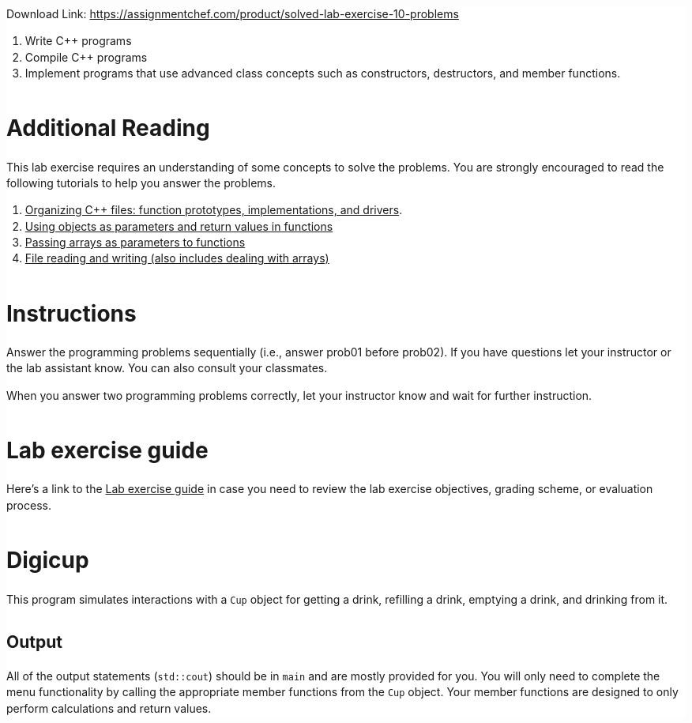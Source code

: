 Download Link: https://assignmentchef.com/product/solved-lab-exercise-10-problems
<br>
<ol>

 <li>Write C++ programs</li>

 <li>Compile C++ programs</li>

 <li>Implement programs that use advanced class concepts such as constructors, destructors, and member functions.</li>

</ol>

<h1><a id="user-content-additional-reading" class="anchor" href="https://github.com/peskin55/CPSC121/tree/master/Labs/Lab_10#additional-reading" aria-hidden="true"></a>Additional Reading</h1>

This lab exercise requires an understanding of some concepts to solve the problems. You are strongly encouraged to read the following tutorials to help you answer the problems.

<ol>

 <li><a href="https://github.com/ILXL-guides/function-file-organization">Organizing C++ files: function prototypes, implementations, and drivers</a>.</li>

 <li><a href="https://github.com/ILXL-guides/object-parameters-and-return-values">Using objects as parameters and return values in functions</a></li>

 <li><a href="https://github.com/ILXL-guides/arrays-as-parameters">Passing arrays as parameters to functions</a></li>

 <li><a href="https://github.com/ILXL-guides/cpp-file-io">File reading and writing (also includes dealing with arrays)</a></li>

</ol>

<h1><a id="user-content-instructions" class="anchor" href="https://github.com/peskin55/CPSC121/tree/master/Labs/Lab_10#instructions" aria-hidden="true"></a>Instructions</h1>

Answer the programming problems sequentially (i.e., answer prob01 before prob02). If you have questions let your instructor or the lab assistant know. You can also consult your classmates.

When you answer two programming problems correctly, let your instructor know and wait for further instruction.

<h1><a id="user-content-lab-exercise-guide" class="anchor" href="https://github.com/peskin55/CPSC121/tree/master/Labs/Lab_10#lab-exercise-guide" aria-hidden="true"></a>Lab exercise guide</h1>

Here’s a link to the <a href="https://docs.google.com/document/d/1EX01EtrO-pkHNLVPxiq7HNh1f5KnJZnr_dlJcO4T7t0/edit?usp=sharing" rel="nofollow">Lab exercise guide</a> in case you need to review the lab exercise objectives, grading scheme, or evaluation process.

<h1>Digicup</h1>

This program simulates interactions with a <code>Cup</code> object for getting a drink, refilling a drink, emptying a drink, and drinking from it.

<h2><a id="user-content-output" class="anchor" href="https://github.com/peskin55/CPSC121/tree/master/Labs/Lab_10/prob01#output" aria-hidden="true"></a>Output</h2>

All of the output statements (<code>std::cout</code>) should be in <code>main</code> and are mostly provided for you. You will only need to complete the menu functionality by calling the appropriate member functions from the <code>Cup</code> object. Your member functions are designed to only perform calculations and return values.
